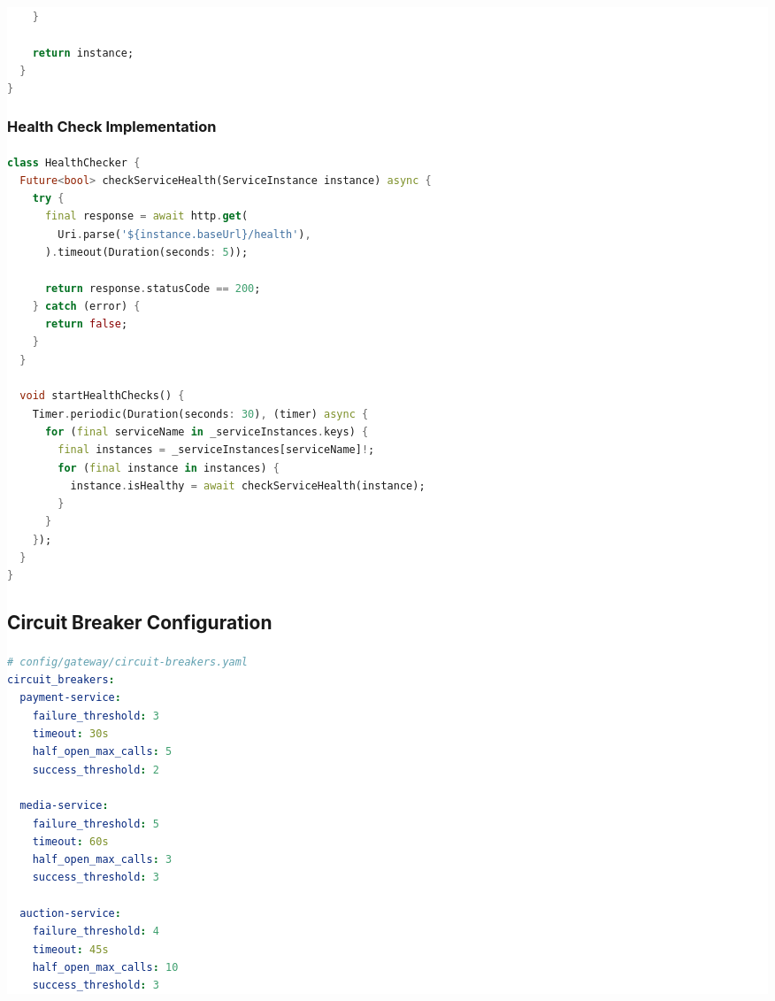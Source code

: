 ```dart
    }

    return instance;
  }
}
```

### Health Check Implementation
```dart
class HealthChecker {
  Future<bool> checkServiceHealth(ServiceInstance instance) async {
    try {
      final response = await http.get(
        Uri.parse('${instance.baseUrl}/health'),
      ).timeout(Duration(seconds: 5));

      return response.statusCode == 200;
    } catch (error) {
      return false;
    }
  }

  void startHealthChecks() {
    Timer.periodic(Duration(seconds: 30), (timer) async {
      for (final serviceName in _serviceInstances.keys) {
        final instances = _serviceInstances[serviceName]!;
        for (final instance in instances) {
          instance.isHealthy = await checkServiceHealth(instance);
        }
      }
    });
  }
}
```

## Circuit Breaker Configuration

```yaml
# config/gateway/circuit-breakers.yaml
circuit_breakers:
  payment-service:
    failure_threshold: 3
    timeout: 30s
    half_open_max_calls: 5
    success_threshold: 2

  media-service:
    failure_threshold: 5
    timeout: 60s
    half_open_max_calls: 3
    success_threshold: 3

  auction-service:
    failure_threshold: 4
    timeout: 45s
    half_open_max_calls: 10
    success_threshold: 3
```
